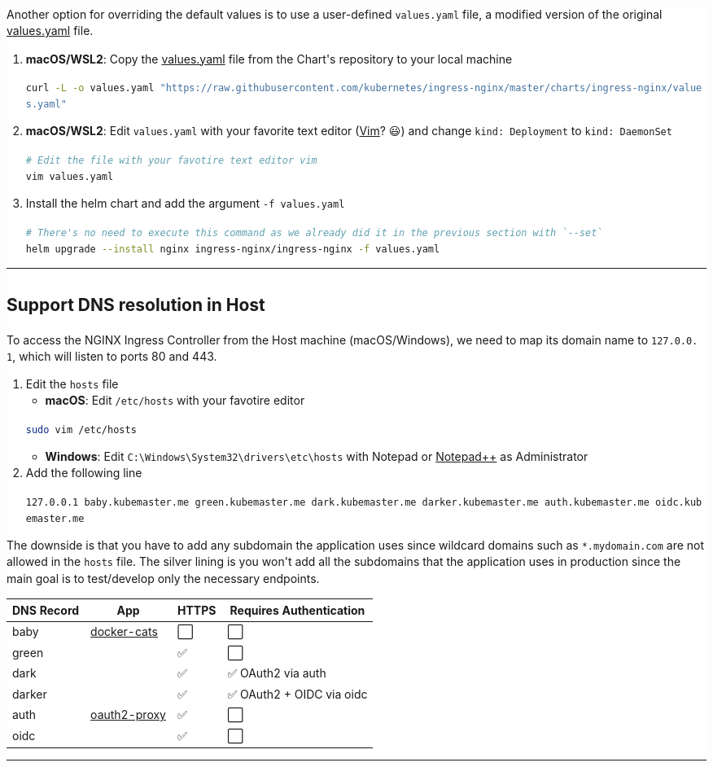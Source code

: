 Another option for overriding the default values is to use a user-defined `values.yaml` file, a modified version of the original [values.yaml](https://raw.githubusercontent.com/kubernetes/ingress-nginx/master/charts/ingress-nginx/values.yaml) file.

1. **macOS/WSL2**: Copy the [values.yaml](https://raw.githubusercontent.com/kubernetes/ingress-nginx/master/charts/ingress-nginx/values.yaml) file from the Chart's repository to your local machine
    ```bash
    curl -L -o values.yaml "https://raw.githubusercontent.com/kubernetes/ingress-nginx/master/charts/ingress-nginx/values.yaml"
    ```
2. **macOS/WSL2**: Edit `values.yaml` with your favorite text editor ([Vim](https://www.vim.org/)? 😃) and change `kind: Deployment` to  `kind: DaemonSet`
    ```bash
    # Edit the file with your favotire text editor vim
    vim values.yaml
    ```
3. Install the helm chart and add the argument `-f values.yaml`
    ```bash
    # There's no need to execute this command as we already did it in the previous section with `--set`
    helm upgrade --install nginx ingress-nginx/ingress-nginx -f values.yaml
    ```

---

## Support DNS resolution in Host

To access the NGINX Ingress Controller from the Host machine (macOS/Windows), we need to map its domain name to `127.0.0.1`, which will listen to ports 80 and 443.

1. Edit the `hosts` file
   - **macOS**: Edit `/etc/hosts` with your favotire editor
    ```bash
    sudo vim /etc/hosts
    ```
   - **Windows**: Edit `C:\Windows\System32\drivers\etc\hosts` with Notepad or [Notepad++](https://notepad-plus-plus.org/downloads/v7.9.5/) as Administrator
2.  Add the following line
    ```bash
    127.0.0.1 baby.kubemaster.me green.kubemaster.me dark.kubemaster.me darker.kubemaster.me auth.kubemaster.me oidc.kubemaster.me
    ```

The downside is that you have to add any subdomain the application uses since wildcard domains such as `*.mydomain.com` are not allowed in the `hosts` file. The silver lining is you won't add all the subdomains that the application uses in production since the main goal is to test/develop only the necessary endpoints.

<table><thead><tr><th>DNS Record</th><th>App</th><th>HTTPS</th><th>Requires Authentication</th></tr></thead><tbody><tr><td>baby</td><td rowspan="4"><a href="https://github.com/unfor19/docker-cats">docker-cats</a></td><td>⬜️</td><td>⬜️</td></tr><tr><td>green</td><td>✅</td><td>⬜️</td></tr><tr><td>dark</td><td>✅</td><td>✅ OAuth2 via auth</td></tr><tr><td>darker</td><td>✅</td><td>✅ OAuth2 + OIDC via oidc</td></tr><tr><td>auth</td><td rowspan="2"><a href="https://github.com/oauth2-proxy/oauth2-proxy">oauth2-proxy</a></td><td>✅</td><td>⬜️</td></tr><tr><td>oidc</td><td>✅</td><td>⬜️</td></tr></tbody></table>

---